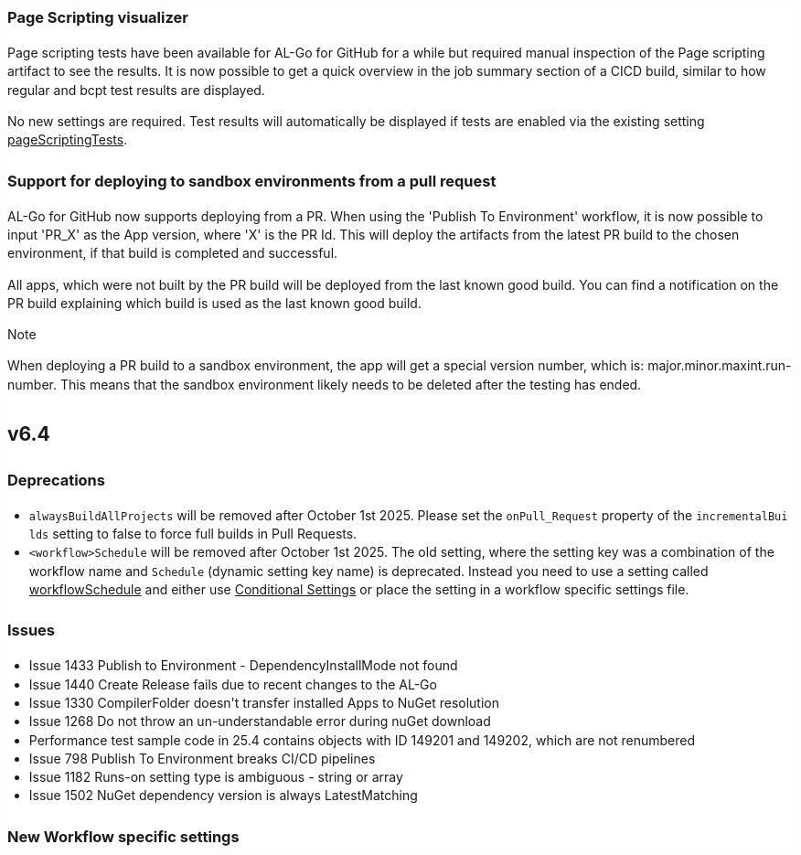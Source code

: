 ### Page Scripting visualizer

Page scripting tests have been available for AL-Go for GitHub for a while but required manual inspection of the Page scripting artifact to see the results. It is now possible to get a quick overview in the job summary section of a CICD build, similar to how regular and bcpt test results are displayed.

No new settings are required. Test results will automatically be displayed if tests are enabled via the existing setting [pageScriptingTests](https://aka.ms/algosettings#pageScriptingTests).

### Support for deploying to sandbox environments from a pull request

AL-Go for GitHub now supports deploying from a PR. When using the 'Publish To Environment' workflow, it is now possible to input 'PR_X' as the App version, where 'X' is the PR Id. This will deploy the artifacts from the latest PR build to the chosen environment, if that build is completed and successful.

All apps, which were not built by the PR build will be deployed from the last known good build. You can find a notification on the PR build explaining which build is used as the last known good build.

> [!NOTE]
> When deploying a PR build to a sandbox environment, the app will get a special version number, which is: major.minor.maxint.run-number. This means that the sandbox environment likely needs to be deleted after the testing has ended.

## v6.4

### Deprecations

- `alwaysBuildAllProjects` will be removed after October 1st 2025. Please set the `onPull_Request` property of the `incrementalBuilds` setting to false to force full builds in Pull Requests.
- `<workflow>Schedule` will be removed after October 1st 2025. The old setting, where the setting key was a combination of the workflow name and `Schedule` (dynamic setting key name) is deprecated. Instead you need to use a setting called [workflowSchedule](https://aka.ms/algosettings#workflowSchedule) and either use [Conditional Settings](https://aka.ms/algosettings#conditional-settings) or place the setting in a workflow specific settings file.

### Issues

- Issue 1433 Publish to Environment - DependencyInstallMode not found
- Issue 1440 Create Release fails due to recent changes to the AL-Go
- Issue 1330 CompilerFolder doesn't transfer installed Apps to NuGet resolution
- Issue 1268 Do not throw an un-understandable error during nuGet download
- Performance test sample code in 25.4 contains objects with ID 149201 and 149202, which are not renumbered
- Issue 798 Publish To Environment breaks CI/CD pipelines
- Issue 1182 Runs-on setting type is ambiguous - string or array
- Issue 1502 NuGet dependency version is always LatestMatching

### New Workflow specific settings
